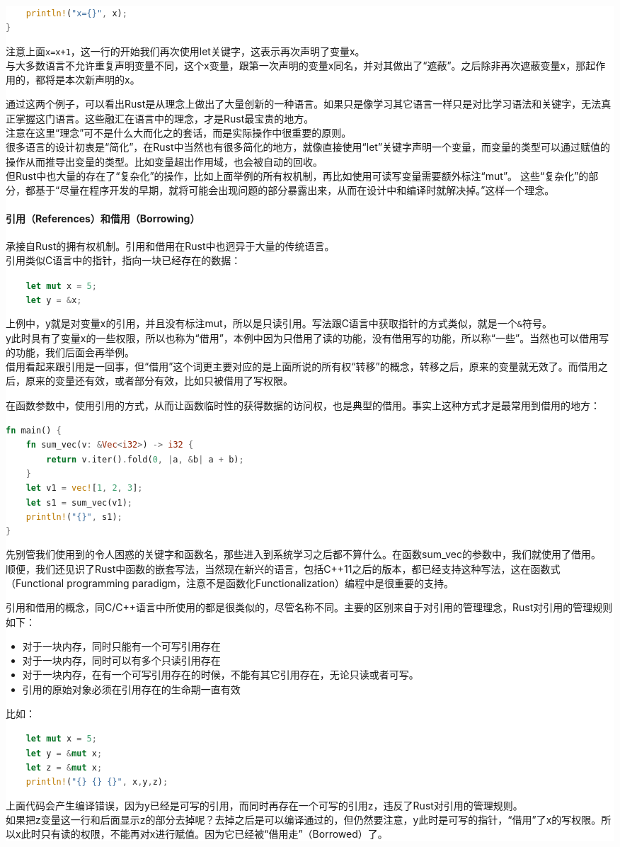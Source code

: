 ```rust
    println!("x={}", x);
}
```
注意上面`x=x+1`，这一行的开始我们再次使用let关键字，这表示再次声明了变量x。  
与大多数语言不允许重复声明变量不同，这个x变量，跟第一次声明的变量x同名，并对其做出了“遮蔽”。之后除非再次遮蔽变量x，那起作用的，都将是本次新声明的x。  

通过这两个例子，可以看出Rust是从理念上做出了大量创新的一种语言。如果只是像学习其它语言一样只是对比学习语法和关键字，无法真正掌握这门语言。这些融汇在语言中的理念，才是Rust最宝贵的地方。  
注意在这里“理念”可不是什么大而化之的套话，而是实际操作中很重要的原则。  
很多语言的设计初衷是“简化”，在Rust中当然也有很多简化的地方，就像直接使用“let”关键字声明一个变量，而变量的类型可以通过赋值的操作从而推导出变量的类型。比如变量超出作用域，也会被自动的回收。  
但Rust中也大量的存在了“复杂化”的操作，比如上面举例的所有权机制，再比如使用可读写变量需要额外标注“mut”。
这些“复杂化”的部分，都基于“尽量在程序开发的早期，就将可能会出现问题的部分暴露出来，从而在设计中和编译时就解决掉。”这样一个理念。  

#### 引用（References）和借用（Borrowing）
承接自Rust的拥有权机制。引用和借用在Rust中也迥异于大量的传统语言。  
引用类似C语言中的指针，指向一块已经存在的数据：  
```rust
    let mut x = 5;
    let y = &x;
```
上例中，y就是对变量x的引用，并且没有标注mut，所以是只读引用。写法跟C语言中获取指针的方式类似，就是一个`&`符号。  
y此时具有了变量x的一些权限，所以也称为“借用”，本例中因为只借用了读的功能，没有借用写的功能，所以称“一些”。当然也可以借用写的功能，我们后面会再举例。  
借用看起来跟引用是一回事，但“借用”这个词更主要对应的是上面所说的所有权“转移”的概念，转移之后，原来的变量就无效了。而借用之后，原来的变量还有效，或者部分有效，比如只被借用了写权限。  

在函数参数中，使用引用的方式，从而让函数临时性的获得数据的访问权，也是典型的借用。事实上这种方式才是最常用到借用的地方：  
```rust
fn main() {
    fn sum_vec(v: &Vec<i32>) -> i32 {
        return v.iter().fold(0, |a, &b| a + b);
    }
    let v1 = vec![1, 2, 3];
    let s1 = sum_vec(v1);
    println!("{}", s1);
}
```
先别管我们使用到的令人困惑的关键字和函数名，那些进入到系统学习之后都不算什么。在函数sum_vec的参数中，我们就使用了借用。  
顺便，我们还见识了Rust中函数的嵌套写法，当然现在新兴的语言，包括C++11之后的版本，都已经支持这种写法，这在函数式（Functional programming paradigm，注意不是函数化Functionalization）编程中是很重要的支持。  

引用和借用的概念，同C/C++语言中所使用的都是很类似的，尽管名称不同。主要的区别来自于对引用的管理理念，Rust对引用的管理规则如下：
* 对于一块内存，同时只能有一个可写引用存在
* 对于一块内存，同时可以有多个只读引用存在
* 对于一块内存，在有一个可写引用存在的时候，不能有其它引用存在，无论只读或者可写。
* 引用的原始对象必须在引用存在的生命期一直有效

比如：  
```rust
    let mut x = 5;
    let y = &mut x;
    let z = &mut x;
    println!("{} {} {}", x,y,z);    
```
上面代码会产生编译错误，因为y已经是可写的引用，而同时再存在一个可写的引用z，违反了Rust对引用的管理规则。  
如果把z变量这一行和后面显示z的部分去掉呢？去掉之后是可以编译通过的，但仍然要注意，y此时是可写的指针，“借用”了x的写权限。所以x此时只有读的权限，不能再对x进行赋值。因为它已经被“借用走”（Borrowed）了。  
